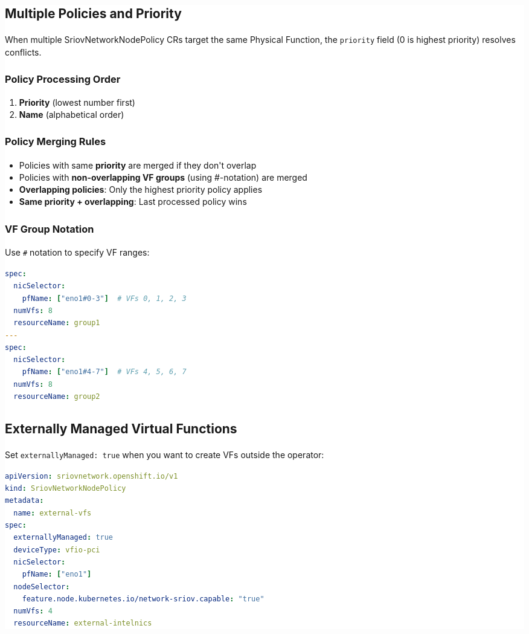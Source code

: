 ## Multiple Policies and Priority

When multiple SriovNetworkNodePolicy CRs target the same Physical Function, the `priority` field (0 is highest priority) resolves conflicts.

### Policy Processing Order
1. **Priority** (lowest number first)
2. **Name** (alphabetical order)

### Policy Merging Rules
- Policies with same **priority** are merged if they don't overlap
- Policies with **non-overlapping VF groups** (using #-notation) are merged
- **Overlapping policies**: Only the highest priority policy applies
- **Same priority + overlapping**: Last processed policy wins

### VF Group Notation

Use `#` notation to specify VF ranges:

```yaml
spec:
  nicSelector:
    pfName: ["eno1#0-3"]  # VFs 0, 1, 2, 3
  numVfs: 8
  resourceName: group1
---
spec:
  nicSelector:
    pfName: ["eno1#4-7"]  # VFs 4, 5, 6, 7  
  numVfs: 8
  resourceName: group2
```

## Externally Managed Virtual Functions

Set `externallyManaged: true` when you want to create VFs outside the operator:

```yaml
apiVersion: sriovnetwork.openshift.io/v1
kind: SriovNetworkNodePolicy
metadata:
  name: external-vfs
spec:
  externallyManaged: true
  deviceType: vfio-pci
  nicSelector:
    pfName: ["eno1"]
  nodeSelector:
    feature.node.kubernetes.io/network-sriov.capable: "true"
  numVfs: 4
  resourceName: external-intelnics
```
